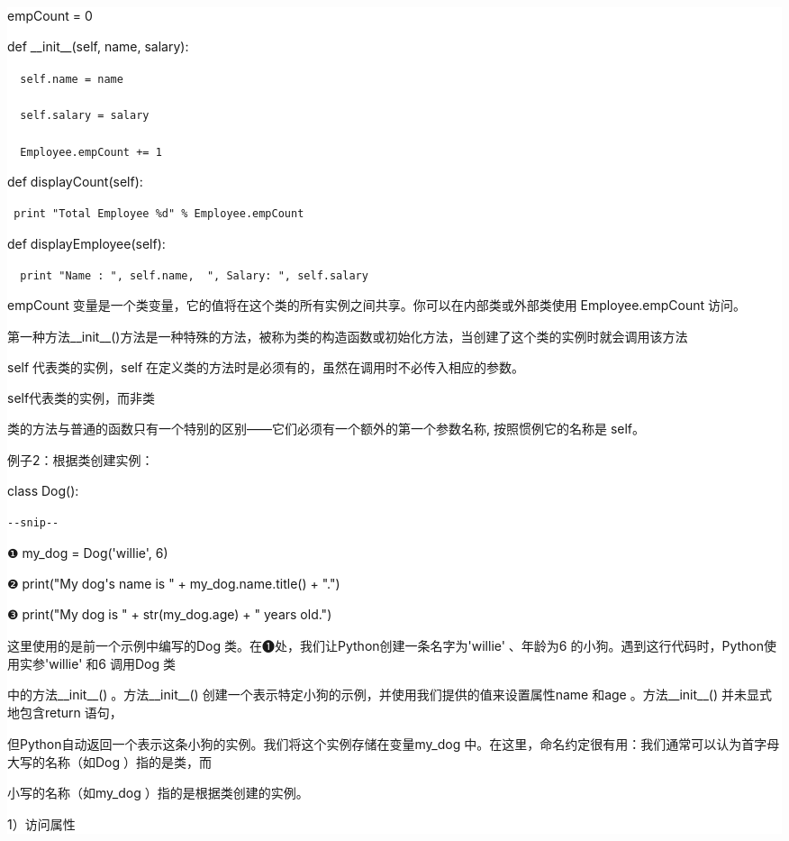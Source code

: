    empCount = 0



   def \_\_init\_\_\(self, name, salary\):

      self.name = name

      self.salary = salary

      Employee.empCount += 1

   

   def displayCount\(self\):

     print "Total Employee %d" % Employee.empCount



   def displayEmployee\(self\):

      print "Name : ", self.name,  ", Salary: ", self.salary

empCount 变量是一个类变量，它的值将在这个类的所有实例之间共享。你可以在内部类或外部类使用 Employee.empCount 访问。

第一种方法\_\_init\_\_\(\)方法是一种特殊的方法，被称为类的构造函数或初始化方法，当创建了这个类的实例时就会调用该方法

self 代表类的实例，self 在定义类的方法时是必须有的，虽然在调用时不必传入相应的参数。



self代表类的实例，而非类

类的方法与普通的函数只有一个特别的区别——它们必须有一个额外的第一个参数名称, 按照惯例它的名称是 self。





例子2：根据类创建实例：



class Dog\(\):

    --snip--

❶ my\_dog = Dog\('willie', 6\)

❷ print\("My dog's name is " + my\_dog.name.title\(\) + "."\)

❸ print\("My dog is " + str\(my\_dog.age\) + " years old."\)



这里使用的是前一个示例中编写的Dog 类。在❶处，我们让Python创建一条名字为'willie' 、年龄为6 的小狗。遇到这行代码时，Python使用实参'willie' 和6 调用Dog 类

中的方法\_\_init\_\_\(\) 。方法\_\_init\_\_\(\) 创建一个表示特定小狗的示例，并使用我们提供的值来设置属性name 和age 。方法\_\_init\_\_\(\) 并未显式地包含return 语句，

但Python自动返回一个表示这条小狗的实例。我们将这个实例存储在变量my\_dog 中。在这里，命名约定很有用：我们通常可以认为首字母大写的名称（如Dog ）指的是类，而

小写的名称（如my\_dog ）指的是根据类创建的实例。







1）访问属性
